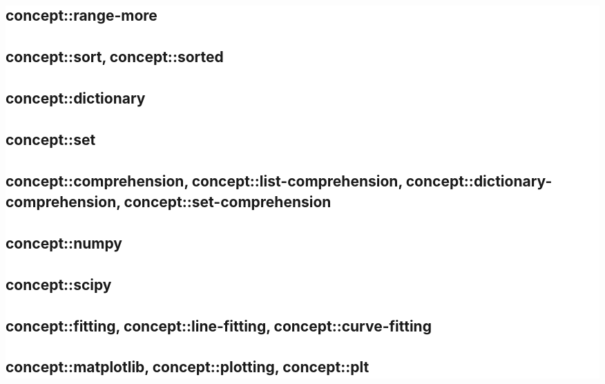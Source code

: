 
## concept::range-more

## concept::sort, concept::sorted


## concept::dictionary

## concept::set

## concept::comprehension, concept::list-comprehension, concept::dictionary-comprehension, concept::set-comprehension


## concept::numpy

## concept::scipy

## concept::fitting, concept::line-fitting, concept::curve-fitting

## concept::matplotlib, concept::plotting, concept::plt

